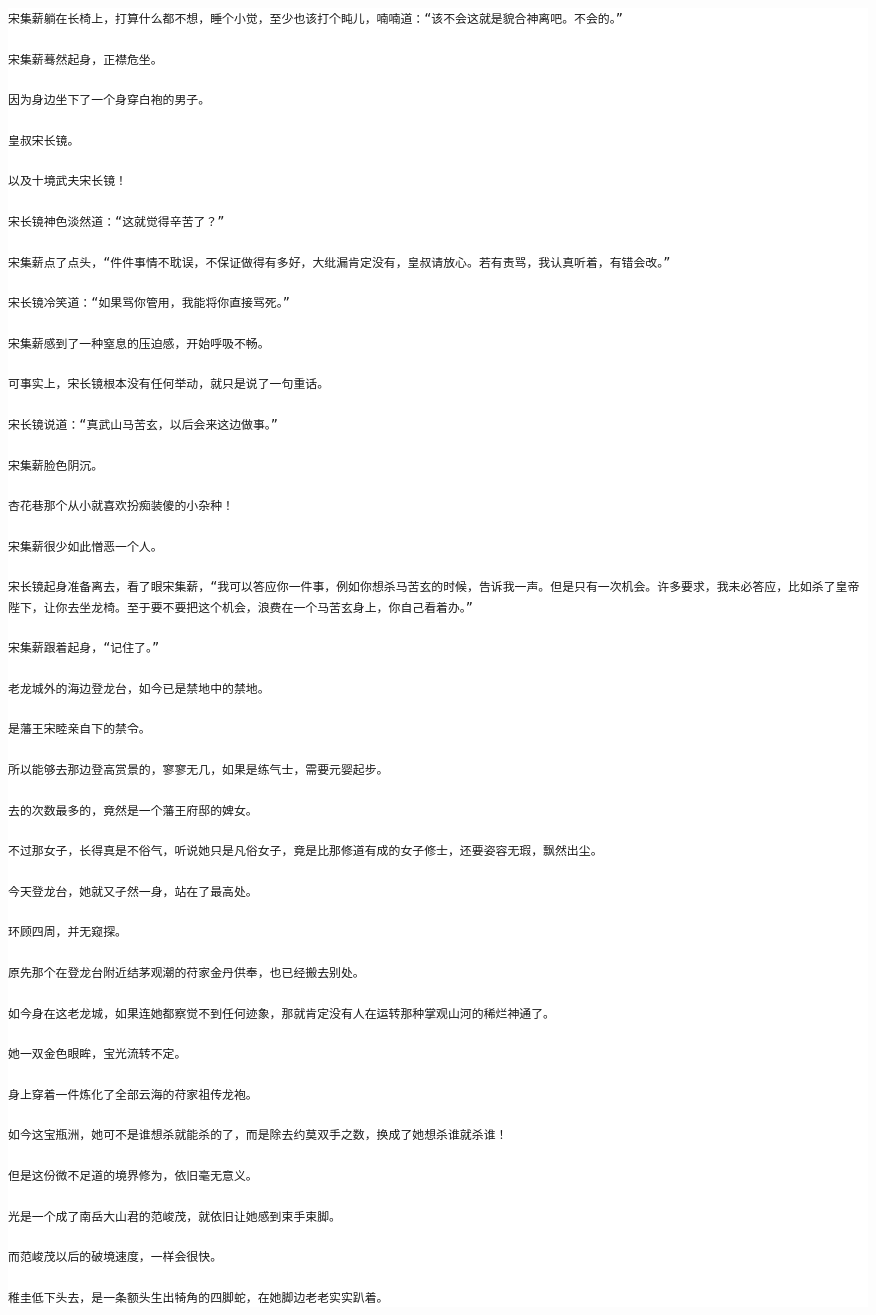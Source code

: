     宋集薪躺在长椅上，打算什么都不想，睡个小觉，至少也该打个盹儿，喃喃道：“该不会这就是貌合神离吧。不会的。”

    宋集薪蓦然起身，正襟危坐。

    因为身边坐下了一个身穿白袍的男子。

    皇叔宋长镜。

    以及十境武夫宋长镜！

    宋长镜神色淡然道：“这就觉得辛苦了？”

    宋集薪点了点头，“件件事情不耽误，不保证做得有多好，大纰漏肯定没有，皇叔请放心。若有责骂，我认真听着，有错会改。”

    宋长镜冷笑道：“如果骂你管用，我能将你直接骂死。”

    宋集薪感到了一种窒息的压迫感，开始呼吸不畅。

    可事实上，宋长镜根本没有任何举动，就只是说了一句重话。

    宋长镜说道：“真武山马苦玄，以后会来这边做事。”

    宋集薪脸色阴沉。

    杏花巷那个从小就喜欢扮痴装傻的小杂种！

    宋集薪很少如此憎恶一个人。

    宋长镜起身准备离去，看了眼宋集薪，“我可以答应你一件事，例如你想杀马苦玄的时候，告诉我一声。但是只有一次机会。许多要求，我未必答应，比如杀了皇帝陛下，让你去坐龙椅。至于要不要把这个机会，浪费在一个马苦玄身上，你自己看着办。”

    宋集薪跟着起身，“记住了。”

    老龙城外的海边登龙台，如今已是禁地中的禁地。

    是藩王宋睦亲自下的禁令。

    所以能够去那边登高赏景的，寥寥无几，如果是练气士，需要元婴起步。

    去的次数最多的，竟然是一个藩王府邸的婢女。

    不过那女子，长得真是不俗气，听说她只是凡俗女子，竟是比那修道有成的女子修士，还要姿容无瑕，飘然出尘。

    今天登龙台，她就又孑然一身，站在了最高处。

    环顾四周，并无窥探。

    原先那个在登龙台附近结茅观潮的苻家金丹供奉，也已经搬去别处。

    如今身在这老龙城，如果连她都察觉不到任何迹象，那就肯定没有人在运转那种掌观山河的稀烂神通了。

    她一双金色眼眸，宝光流转不定。

    身上穿着一件炼化了全部云海的苻家祖传龙袍。

    如今这宝瓶洲，她可不是谁想杀就能杀的了，而是除去约莫双手之数，换成了她想杀谁就杀谁！

    但是这份微不足道的境界修为，依旧毫无意义。

    光是一个成了南岳大山君的范峻茂，就依旧让她感到束手束脚。

    而范峻茂以后的破境速度，一样会很快。

    稚圭低下头去，是一条额头生出犄角的四脚蛇，在她脚边老老实实趴着。
